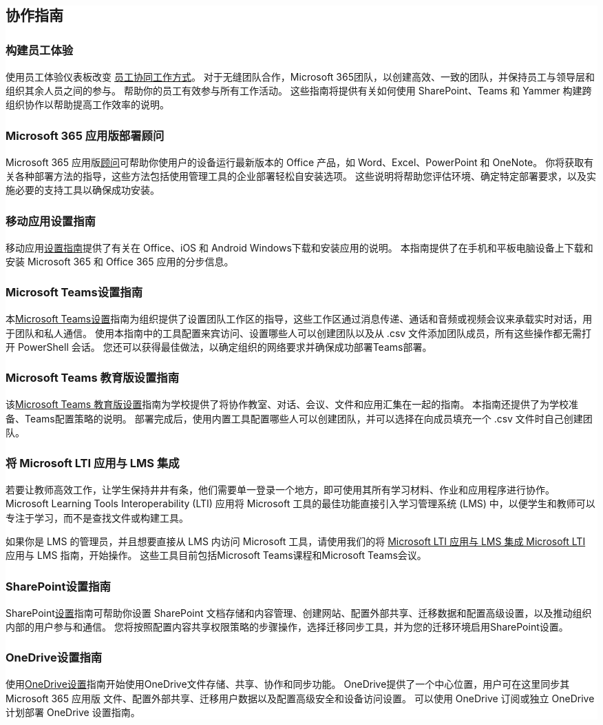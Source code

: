 ## <a name="guides-for-collaboration"></a>协作指南

### <a name="build-your-employee-experience"></a>构建员工体验

使用员工体验仪表板改变 [员工协同工作方式](https://aka.ms/EmployeeExperienceDashboard)。 对于无缝团队合作，Microsoft 365团队，以创建高效、一致的团队，并保持员工与领导层和组织其余人员之间的参与。 帮助你的员工有效参与所有工作活动。 这些指南将提供有关如何使用 SharePoint、Teams 和 Yammer 构建跨组织协作以帮助提高工作效率的说明。

### <a name="microsoft-365-apps-deployment-advisor"></a>Microsoft 365 应用版部署顾问

Microsoft 365 应用版[顾问](https://aka.ms/OPPquickstartguide)可帮助你使用户的设备运行最新版本的 Office 产品，如 Word、Excel、PowerPoint 和 OneNote。 你将获取有关各种部署方法的指导，这些方法包括使用管理工具的企业部署轻松自安装选项。 这些说明将帮助您评估环境、确定特定部署要求，以及实施必要的支持工具以确保成功安装。

### <a name="mobile-apps-setup-guide"></a>移动应用设置指南

移动应用[设置指南](https://aka.ms/officeappguidance)提供了有关在 Office、iOS 和 Android Windows下载和安装应用的说明。 本指南提供了在手机和平板电脑设备上下载和安装 Microsoft 365 和 Office 365 应用的分步信息。

### <a name="microsoft-teams-setup-guide"></a>Microsoft Teams设置指南

本[Microsoft Teams设置](https://aka.ms/teamsguidance)指南为组织提供了设置团队工作区的指导，这些工作区通过消息传递、通话和音频或视频会议来承载实时对话，用于团队和私人通信。 使用本指南中的工具配置来宾访问、设置哪些人可以创建团队以及从 .csv 文件添加团队成员，所有这些操作都无需打开 PowerShell 会话。 您还可以获得最佳做法，以确定组织的网络要求并确保成功部署Teams部署。

### <a name="microsoft-teams-for-education-setup-guide"></a>Microsoft Teams 教育版设置指南

该[Microsoft Teams 教育版设置](https://aka.ms/teamsedusetup)指南为学校提供了将协作教室、对话、会议、文件和应用汇集在一起的指南。 本指南还提供了为学校准备、Teams配置策略的说明。 部署完成后，使用内置工具配置哪些人可以创建团队，并可以选择在向成员填充一个 .csv 文件时自己创建团队。

### <a name="integrate-microsoft-lti-apps-with-your-lms"></a>将 Microsoft LTI 应用与 LMS 集成

若要让教师高效工作，让学生保持井井有条，他们需要单一登录一个地方，即可使用其所有学习材料、作业和应用程序进行协作。 Microsoft Learning Tools Interoperability (LTI) 应用将 Microsoft 工具的最佳功能直接引入学习管理系统 (LMS) 中，以便学生和教师可以专注于学习，而不是查找文件或构建工具。

如果你是 LMS 的管理员，并且想要直接从 LMS 内访问 Microsoft 工具，请使用我们的将 [Microsoft LTI 应用与 LMS 集成 Microsoft LTI](https://aka.ms/lmsintegrationguide) 应用与 LMS 指南，开始操作。 这些工具目前包括Microsoft Teams课程和Microsoft Teams会议。

### <a name="sharepoint-setup-guide"></a>SharePoint设置指南

SharePoint[设置](https://aka.ms/spoguidance)指南可帮助你设置 SharePoint 文档存储和内容管理、创建网站、配置外部共享、迁移数据和配置高级设置，以及推动组织内部的用户参与和通信。 您将按照配置内容共享权限策略的步骤操作，选择迁移同步工具，并为您的迁移环境启用SharePoint设置。

### <a name="onedrive-setup-guide"></a>OneDrive设置指南

使用[OneDrive设置](https://aka.ms/ODfBquickstartguide)指南开始使用OneDrive文件存储、共享、协作和同步功能。 OneDrive提供了一个中心位置，用户可在这里同步其 Microsoft 365 应用版 文件、配置外部共享、迁移用户数据以及配置高级安全和设备访问设置。 可以使用 OneDrive 订阅或独立 OneDrive 计划部署 OneDrive 设置指南。
